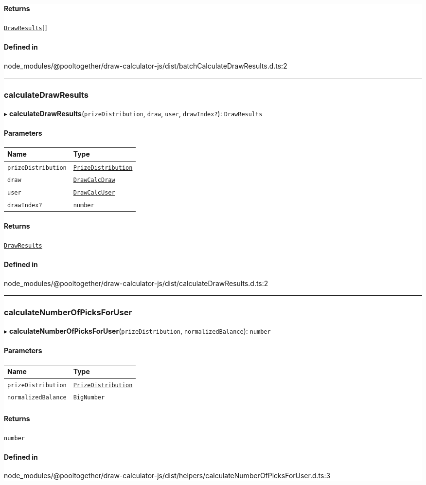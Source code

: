 #### Returns

[`DrawResults`](modules.md#drawresults)[]

#### Defined in

node_modules/@pooltogether/draw-calculator-js/dist/batchCalculateDrawResults.d.ts:2

___

### calculateDrawResults

▸ **calculateDrawResults**(`prizeDistribution`, `draw`, `user`, `drawIndex?`): [`DrawResults`](modules.md#drawresults)

#### Parameters

| Name | Type |
| :------ | :------ |
| `prizeDistribution` | [`PrizeDistribution`](modules.md#prizedistribution) |
| `draw` | [`DrawCalcDraw`](modules.md#drawcalcdraw) |
| `user` | [`DrawCalcUser`](modules.md#drawcalcuser) |
| `drawIndex?` | `number` |

#### Returns

[`DrawResults`](modules.md#drawresults)

#### Defined in

node_modules/@pooltogether/draw-calculator-js/dist/calculateDrawResults.d.ts:2

___

### calculateNumberOfPicksForUser

▸ **calculateNumberOfPicksForUser**(`prizeDistribution`, `normalizedBalance`): `number`

#### Parameters

| Name | Type |
| :------ | :------ |
| `prizeDistribution` | [`PrizeDistribution`](modules.md#prizedistribution) |
| `normalizedBalance` | `BigNumber` |

#### Returns

`number`

#### Defined in

node_modules/@pooltogether/draw-calculator-js/dist/helpers/calculateNumberOfPicksForUser.d.ts:3
